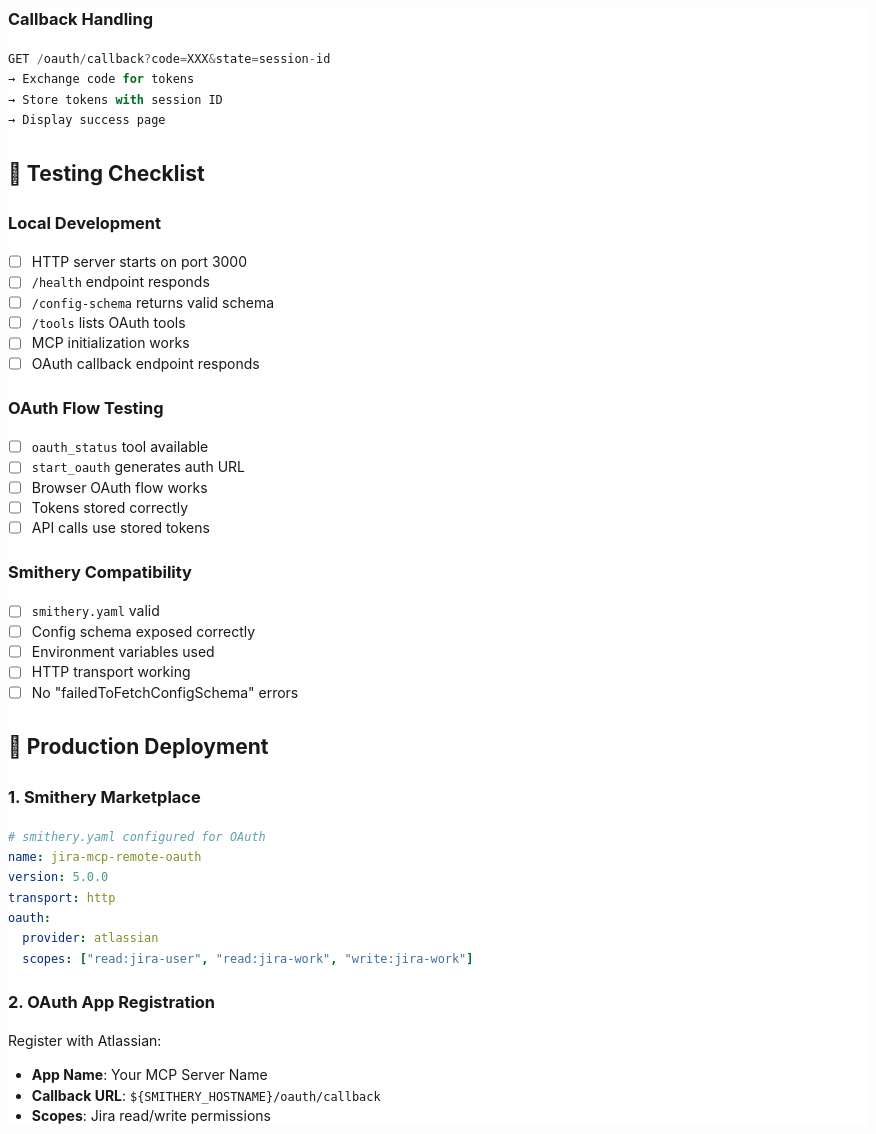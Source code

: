 ### Callback Handling
```typescript
GET /oauth/callback?code=XXX&state=session-id
→ Exchange code for tokens
→ Store tokens with session ID
→ Display success page
```

## 🧪 Testing Checklist

### Local Development
- [ ] HTTP server starts on port 3000
- [ ] `/health` endpoint responds
- [ ] `/config-schema` returns valid schema
- [ ] `/tools` lists OAuth tools
- [ ] MCP initialization works
- [ ] OAuth callback endpoint responds

### OAuth Flow Testing
- [ ] `oauth_status` tool available
- [ ] `start_oauth` generates auth URL
- [ ] Browser OAuth flow works
- [ ] Tokens stored correctly
- [ ] API calls use stored tokens

### Smithery Compatibility
- [ ] `smithery.yaml` valid
- [ ] Config schema exposed correctly
- [ ] Environment variables used
- [ ] HTTP transport working
- [ ] No "failedToFetchConfigSchema" errors

## 🚀 Production Deployment

### 1. Smithery Marketplace
```yaml
# smithery.yaml configured for OAuth
name: jira-mcp-remote-oauth
version: 5.0.0
transport: http
oauth:
  provider: atlassian
  scopes: ["read:jira-user", "read:jira-work", "write:jira-work"]
```

### 2. OAuth App Registration
Register with Atlassian:
- **App Name**: Your MCP Server Name
- **Callback URL**: `${SMITHERY_HOSTNAME}/oauth/callback`
- **Scopes**: Jira read/write permissions
